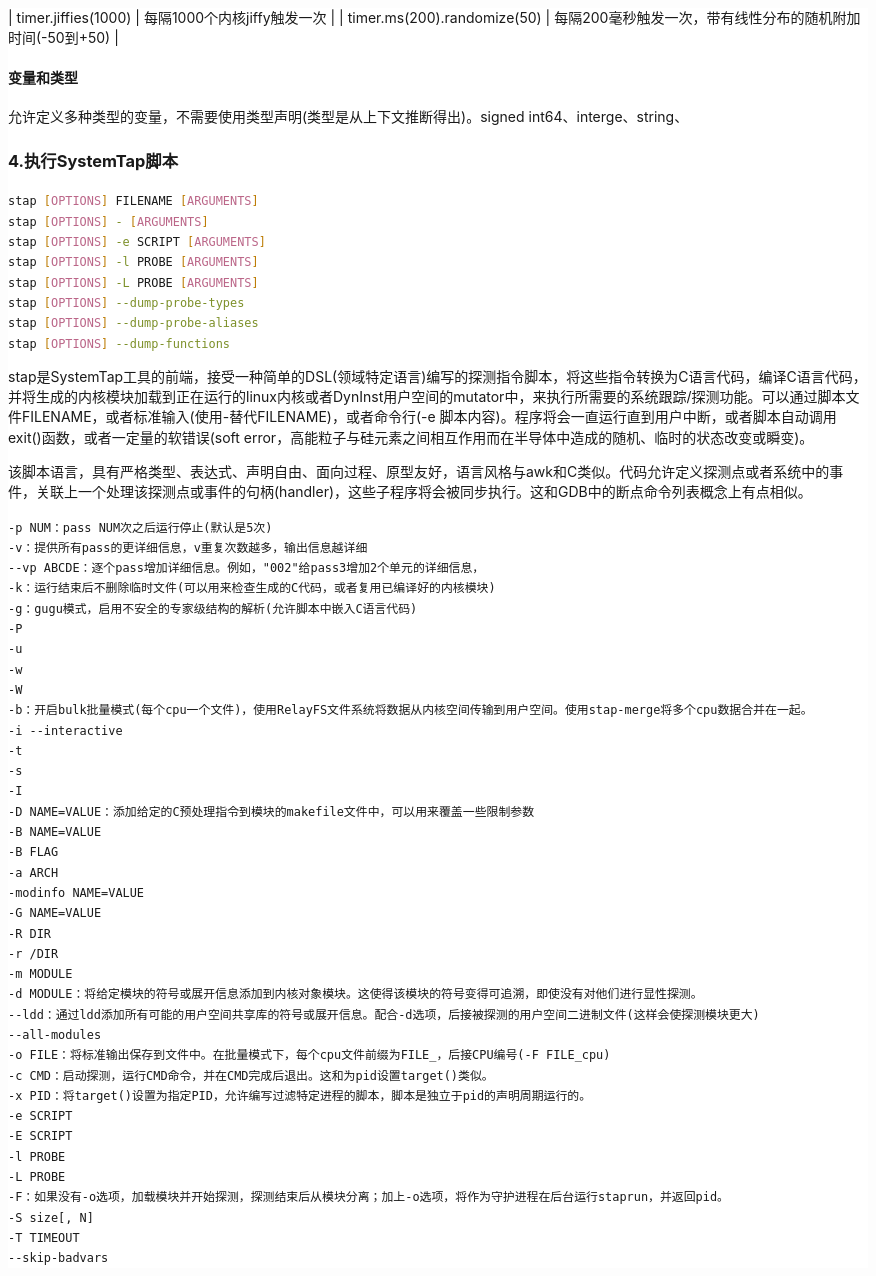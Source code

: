 | timer.jiffies(1000)                       | 每隔1000个内核jiffy触发一次                                |
| timer.ms(200).randomize(50)               | 每隔200毫秒触发一次，带有线性分布的随机附加时间(-50到+50)    |

#### 变量和类型

允许定义多种类型的变量，不需要使用类型声明(类型是从上下文推断得出)。signed int64、interge、string、

### 4.执行SystemTap脚本

```bash
stap [OPTIONS] FILENAME [ARGUMENTS]
stap [OPTIONS] - [ARGUMENTS]
stap [OPTIONS] -e SCRIPT [ARGUMENTS]
stap [OPTIONS] -l PROBE [ARGUMENTS]
stap [OPTIONS] -L PROBE [ARGUMENTS]
stap [OPTIONS] --dump-probe-types
stap [OPTIONS] --dump-probe-aliases
stap [OPTIONS] --dump-functions
```

stap是SystemTap工具的前端，接受一种简单的DSL(领域特定语言)编写的探测指令脚本，将这些指令转换为C语言代码，编译C语言代码，并将生成的内核模块加载到正在运行的linux内核或者DynInst用户空间的mutator中，来执行所需要的系统跟踪/探测功能。可以通过脚本文件FILENAME，或者标准输入(使用-替代FILENAME)，或者命令行(-e 脚本内容)。程序将会一直运行直到用户中断，或者脚本自动调用exit()函数，或者一定量的软错误(soft error，高能粒子与硅元素之间相互作用而在半导体中造成的随机、临时的状态改变或瞬变)。

该脚本语言，具有严格类型、表达式、声明自由、面向过程、原型友好，语言风格与awk和C类似。代码允许定义探测点或者系统中的事件，关联上一个处理该探测点或事件的句柄(handler)，这些子程序将会被同步执行。这和GDB中的断点命令列表概念上有点相似。

```
-p NUM：pass NUM次之后运行停止(默认是5次)
-v：提供所有pass的更详细信息，v重复次数越多，输出信息越详细
--vp ABCDE：逐个pass增加详细信息。例如，"002"给pass3增加2个单元的详细信息，
-k：运行结束后不删除临时文件(可以用来检查生成的C代码，或者复用已编译好的内核模块)
-g：gugu模式，启用不安全的专家级结构的解析(允许脚本中嵌入C语言代码)
-P
-u
-w
-W
-b：开启bulk批量模式(每个cpu一个文件)，使用RelayFS文件系统将数据从内核空间传输到用户空间。使用stap-merge将多个cpu数据合并在一起。
-i --interactive
-t
-s
-I
-D NAME=VALUE：添加给定的C预处理指令到模块的makefile文件中，可以用来覆盖一些限制参数
-B NAME=VALUE
-B FLAG
-a ARCH
-modinfo NAME=VALUE
-G NAME=VALUE
-R DIR
-r /DIR
-m MODULE
-d MODULE：将给定模块的符号或展开信息添加到内核对象模块。这使得该模块的符号变得可追溯，即使没有对他们进行显性探测。
--ldd：通过ldd添加所有可能的用户空间共享库的符号或展开信息。配合-d选项，后接被探测的用户空间二进制文件(这样会使探测模块更大)
--all-modules
-o FILE：将标准输出保存到文件中。在批量模式下，每个cpu文件前缀为FILE_，后接CPU编号(-F FILE_cpu)
-c CMD：启动探测，运行CMD命令，并在CMD完成后退出。这和为pid设置target()类似。
-x PID：将target()设置为指定PID，允许编写过滤特定进程的脚本，脚本是独立于pid的声明周期运行的。
-e SCRIPT
-E SCRIPT
-l PROBE
-L PROBE
-F：如果没有-o选项，加载模块并开始探测，探测结束后从模块分离；加上-o选项，将作为守护进程在后台运行staprun，并返回pid。
-S size[, N]
-T TIMEOUT
--skip-badvars
```
